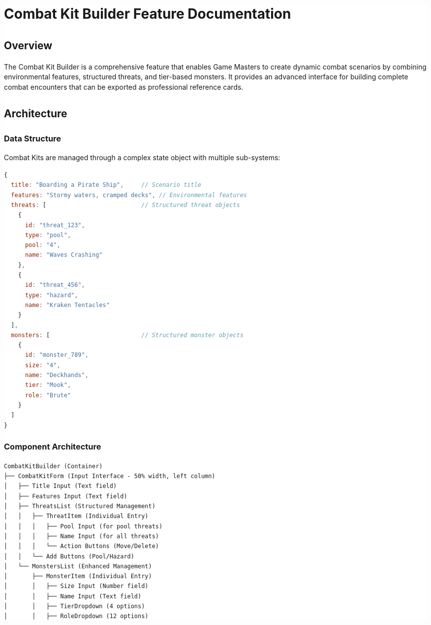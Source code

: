 # Combat Kit Builder Feature Documentation

## Overview

The Combat Kit Builder is a comprehensive feature that enables Game Masters to create dynamic combat scenarios by combining environmental features, structured threats, and tier-based monsters. It provides an advanced interface for building complete combat encounters that can be exported as professional reference cards.

## Architecture

### Data Structure

Combat Kits are managed through a complex state object with multiple sub-systems:

```javascript
{
  title: "Boarding a Pirate Ship",     // Scenario title
  features: "Stormy waters, cramped decks", // Environmental features
  threats: [                           // Structured threat objects
    {
      id: "threat_123",
      type: "pool",
      pool: "4",
      name: "Waves Crashing"
    },
    {
      id: "threat_456", 
      type: "hazard",
      name: "Kraken Tentacles"
    }
  ],
  monsters: [                          // Structured monster objects
    {
      id: "monster_789",
      size: "4",
      name: "Deckhands",
      tier: "Mook",
      role: "Brute"
    }
  ]
}
```

### Component Architecture

```
CombatKitBuilder (Container)
├── CombatKitForm (Input Interface - 50% width, left column)
│   ├── Title Input (Text field)
│   ├── Features Input (Text field)
│   ├── ThreatsList (Structured Management)
│   │   ├── ThreatItem (Individual Entry)
│   │   │   ├── Pool Input (for pool threats)
│   │   │   ├── Name Input (for all threats)
│   │   │   └── Action Buttons (Move/Delete)
│   │   └── Add Buttons (Pool/Hazard)
│   └── MonstersList (Enhanced Management)
│       ├── MonsterItem (Individual Entry)
│       │   ├── Size Input (Number field)
│       │   ├── Name Input (Text field)
│       │   ├── TierDropdown (4 options)
│       │   ├── RoleDropdown (12 options)
```